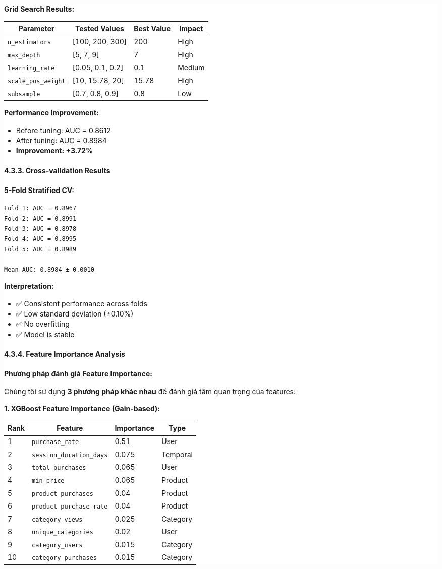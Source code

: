 **Grid Search Results:**

| Parameter | Tested Values | Best Value | Impact |
|-----------|---------------|------------|--------|
| `n_estimators` | [100, 200, 300] | 200 | High |
| `max_depth` | [5, 7, 9] | 7 | High |
| `learning_rate` | [0.05, 0.1, 0.2] | 0.1 | Medium |
| `scale_pos_weight` | [10, 15.78, 20] | 15.78 | High |
| `subsample` | [0.7, 0.8, 0.9] | 0.8 | Low |

**Performance Improvement:**
- Before tuning: AUC = 0.8612
- After tuning: AUC = 0.8984
- **Improvement: +3.72%**

#### 4.3.3. Cross-validation Results

**5-Fold Stratified CV:**
```
Fold 1: AUC = 0.8967
Fold 2: AUC = 0.8991
Fold 3: AUC = 0.8978
Fold 4: AUC = 0.8995
Fold 5: AUC = 0.8989

Mean AUC: 0.8984 ± 0.0010
```

**Interpretation:**
- ✅ Consistent performance across folds
- ✅ Low standard deviation (±0.10%)
- ✅ No overfitting
- ✅ Model is stable

#### 4.3.4. Feature Importance Analysis

**Phương pháp đánh giá Feature Importance:**

Chúng tôi sử dụng **3 phương pháp khác nhau** để đánh giá tầm quan trọng của features:

**1. XGBoost Feature Importance (Gain-based):**

| Rank | Feature | Importance | Type |
|------|---------|------------|------|
| 1 | `purchase_rate` | 0.51 | User |
| 2 | `session_duration_days` | 0.075 | Temporal |
| 3 | `total_purchases` | 0.065 | User |
| 4 | `min_price` | 0.065 | Product |
| 5 | `product_purchases` | 0.04 | Product |
| 6 | `product_purchase_rate` | 0.04 | Product |
| 7 | `category_views` | 0.025 | Category |
| 8 | `unique_categories` | 0.02 | User |
| 9 | `category_users` | 0.015 | Category |
| 10 | `category_purchases` | 0.015 | Category |
